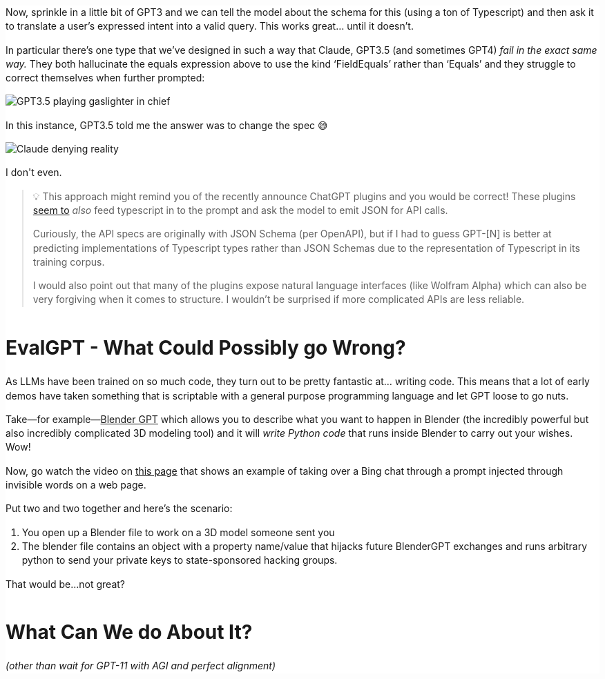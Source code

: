 Now, sprinkle in a little bit of GPT3 and we can tell the model about the schema for this (using a ton of Typescript) and then ask it to translate a user’s expressed intent into a valid query. This works great… until it doesn’t. 

In particular there’s one type that we’ve designed in such a way that Claude, GPT3.5 (and sometimes GPT4) *fail in the exact same way.* They both hallucinate the equals expression above to use the kind ‘FieldEquals’ rather than ‘Equals’ and they struggle to correct themselves when further prompted:

![GPT3.5 playing gaslighter in chief](https://user-images.githubusercontent.com/77915/227919924-59c333b6-1517-44c0-a4d5-49fcfb921500.png)

In this instance, GPT3.5 told me the answer was to change the spec 😅

![Claude denying reality](https://user-images.githubusercontent.com/77915/227919974-aa726729-cfbb-43d1-8811-1e0fe4b88cc3.png)

I don't even.


> 💡 This approach might remind you of the recently announce ChatGPT plugins and you would be correct! These plugins [seem to](https://twitter.com/john_sungjin/status/1639051499576918016) *also* feed typescript in to the prompt and ask the model to emit JSON for API calls. 
>
> Curiously, the API specs are originally with JSON Schema (per OpenAPI), but if I had to guess GPT-[N] is better at predicting implementations of Typescript types rather than JSON Schemas due to the representation of Typescript in its training corpus.
>
> I would also point out that many of the plugins expose natural language interfaces (like Wolfram Alpha) which can also be very forgiving when it comes to structure. I wouldn’t be surprised if more complicated APIs are less reliable.

# EvalGPT - What Could Possibly go Wrong?

As LLMs have been trained on so much code, they turn out to be pretty fantastic at… writing code. This means that a lot of early demos have taken something that is scriptable with a general purpose programming language and let GPT loose to go nuts.

Take—for example—[Blender GPT](https://github.com/gd3kr/BlenderGPT) which allows you to describe what you want to happen in Blender (the incredibly powerful but also incredibly complicated 3D modeling tool) and it will *write Python code* that runs inside Blender to carry out your wishes. Wow!

Now, go watch the video on [this page](https://greshake.github.io/) that shows an example of taking over a Bing chat through a prompt injected through invisible words on a web page.

Put two and two together and here’s the scenario:

1. You open up a Blender file to work on a 3D model someone sent you
2. The blender file contains an object with a property name/value that hijacks future BlenderGPT exchanges and runs arbitrary python to send your private keys to state-sponsored hacking groups.

That would be…not great?

# What Can We do About It?

*(other than wait for GPT-11 with AGI and perfect alignment)*
